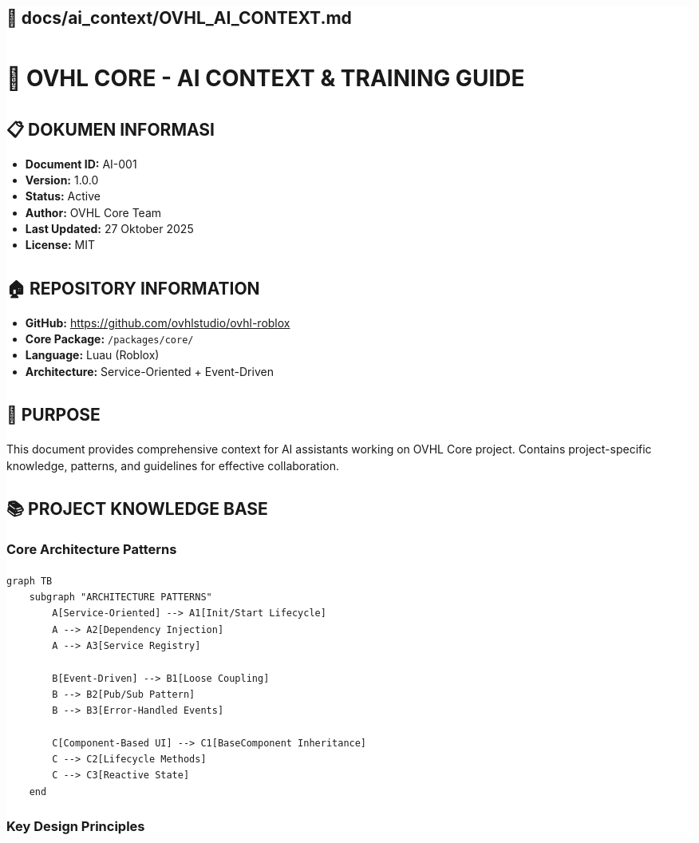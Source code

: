 ## 📁 **docs/ai_context/OVHL_AI_CONTEXT.md**



# 🧠 OVHL CORE - AI CONTEXT & TRAINING GUIDE

## 📋 DOKUMEN INFORMASI

- **Document ID:** AI-001
- **Version:** 1.0.0
- **Status:** Active
- **Author:** OVHL Core Team
- **Last Updated:** 27 Oktober 2025
- **License:** MIT

## 🏠 REPOSITORY INFORMATION

- **GitHub:** https://github.com/ovhlstudio/ovhl-roblox
- **Core Package:** `/packages/core/`
- **Language:** Luau (Roblox)
- **Architecture:** Service-Oriented + Event-Driven

## 🎯 PURPOSE

This document provides comprehensive context for AI assistants working on OVHL Core project. Contains project-specific knowledge, patterns, and guidelines for effective collaboration.

## 📚 PROJECT KNOWLEDGE BASE

### Core Architecture Patterns

```mermaid
graph TB
    subgraph "ARCHITECTURE PATTERNS"
        A[Service-Oriented] --> A1[Init/Start Lifecycle]
        A --> A2[Dependency Injection]
        A --> A3[Service Registry]

        B[Event-Driven] --> B1[Loose Coupling]
        B --> B2[Pub/Sub Pattern]
        B --> B3[Error-Handled Events]

        C[Component-Based UI] --> C1[BaseComponent Inheritance]
        C --> C2[Lifecycle Methods]
        C --> C3[Reactive State]
    end
```

### Key Design Principles
